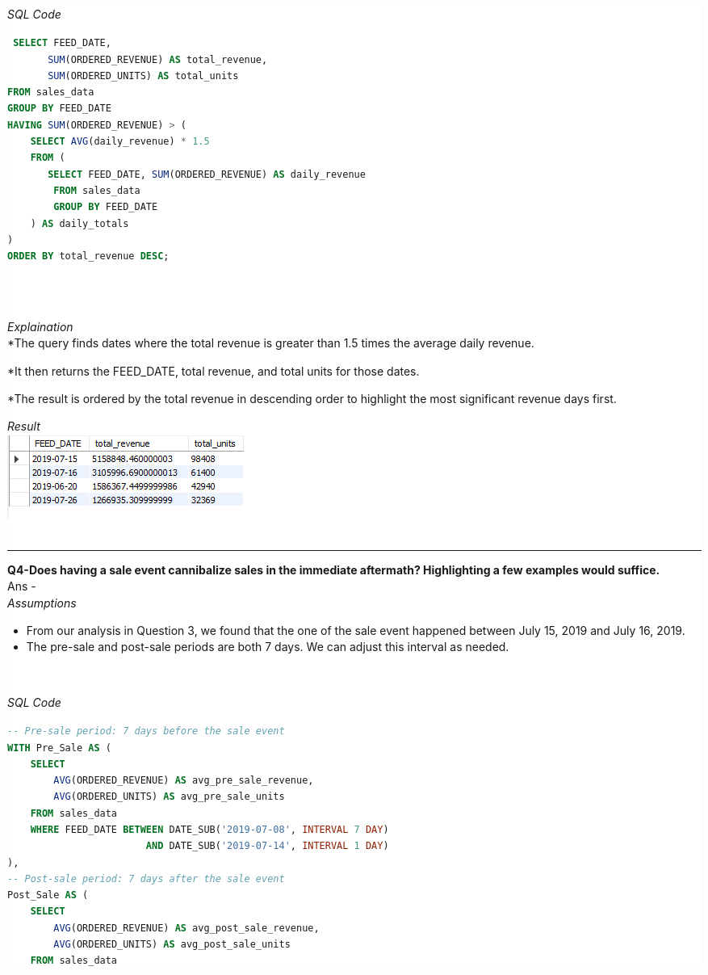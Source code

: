 *SQL Code*</br>
```sql
 SELECT FEED_DATE,
       SUM(ORDERED_REVENUE) AS total_revenue,
       SUM(ORDERED_UNITS) AS total_units
FROM sales_data
GROUP BY FEED_DATE
HAVING SUM(ORDERED_REVENUE) > (
    SELECT AVG(daily_revenue) * 1.5
    FROM (
       SELECT FEED_DATE, SUM(ORDERED_REVENUE) AS daily_revenue
        FROM sales_data
        GROUP BY FEED_DATE
    ) AS daily_totals
)
ORDER BY total_revenue DESC;
```
</br>
</br>

*Explaination*</br>
*The query finds dates where the total revenue is greater than 1.5 times the average daily revenue.</br>

*It then returns the FEED_DATE, total revenue, and total units for those dates.</br>

*The result is ordered by the total revenue in descending order to highlight the most significant revenue days first.</br>

*Result*</br>
![alt text](4.png)
</br>
</br>
<hr>

**Q4-Does having a sale event cannibalize sales in the immediate aftermath? Highlighting a few examples would suffice.**</br>
Ans - </br>
       *Assumptions*</br>
* From our analysis in Question 3, we found that the one of the sale event happened between July 15, 2019 and July 16, 2019.</br>
* The pre-sale and post-sale periods are both 7 days. We can adjust this interval as needed.</br>
</br>

*SQL Code*</br>
```sql
-- Pre-sale period: 7 days before the sale event
WITH Pre_Sale AS (
    SELECT 
        AVG(ORDERED_REVENUE) AS avg_pre_sale_revenue, 
        AVG(ORDERED_UNITS) AS avg_pre_sale_units
    FROM sales_data
    WHERE FEED_DATE BETWEEN DATE_SUB('2019-07-08', INTERVAL 7 DAY) 
                        AND DATE_SUB('2019-07-14', INTERVAL 1 DAY)
),
-- Post-sale period: 7 days after the sale event
Post_Sale AS (
    SELECT 
        AVG(ORDERED_REVENUE) AS avg_post_sale_revenue, 
        AVG(ORDERED_UNITS) AS avg_post_sale_units
    FROM sales_data
```